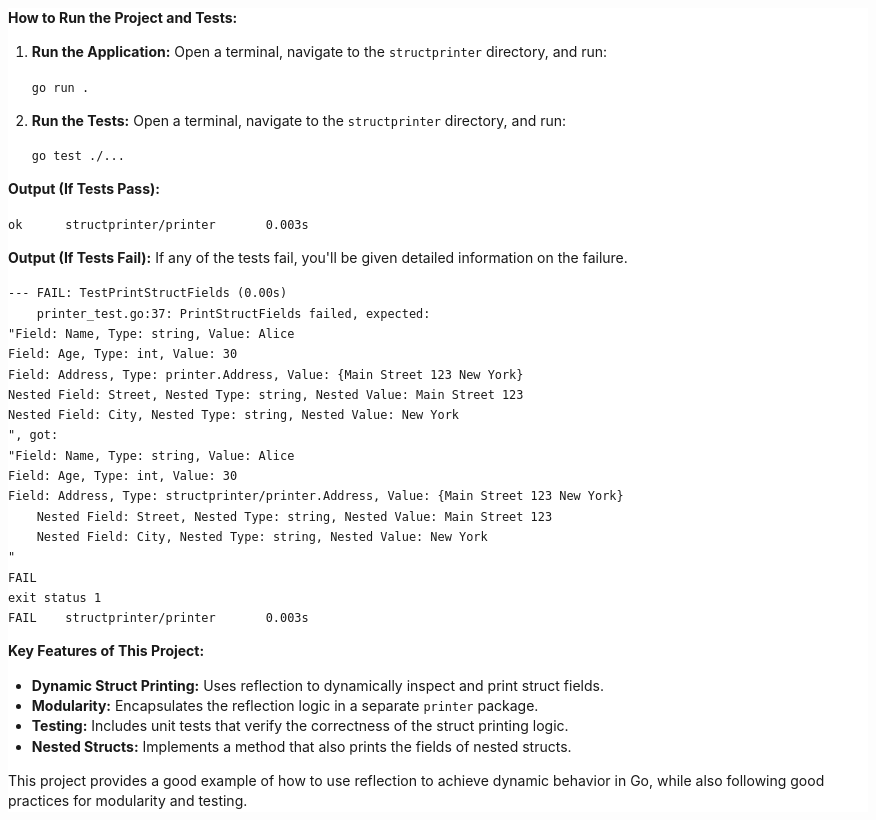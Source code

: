 **How to Run the Project and Tests:**

1.  **Run the Application:**
    Open a terminal, navigate to the `structprinter` directory, and run:

    ```bash
    go run .
    ```

2.  **Run the Tests:**
    Open a terminal, navigate to the `structprinter` directory, and run:

    ```bash
    go test ./...
    ```

**Output (If Tests Pass):**

```
ok      structprinter/printer       0.003s
```

**Output (If Tests Fail):**
If any of the tests fail, you'll be given detailed information on the failure.

```
--- FAIL: TestPrintStructFields (0.00s)
    printer_test.go:37: PrintStructFields failed, expected:
"Field: Name, Type: string, Value: Alice
Field: Age, Type: int, Value: 30
Field: Address, Type: printer.Address, Value: {Main Street 123 New York}
Nested Field: Street, Nested Type: string, Nested Value: Main Street 123
Nested Field: City, Nested Type: string, Nested Value: New York
", got:
"Field: Name, Type: string, Value: Alice
Field: Age, Type: int, Value: 30
Field: Address, Type: structprinter/printer.Address, Value: {Main Street 123 New York}
	Nested Field: Street, Nested Type: string, Nested Value: Main Street 123
	Nested Field: City, Nested Type: string, Nested Value: New York
"
FAIL
exit status 1
FAIL    structprinter/printer       0.003s
```

**Key Features of This Project:**

*   **Dynamic Struct Printing:** Uses reflection to dynamically inspect and print struct fields.
*   **Modularity:** Encapsulates the reflection logic in a separate `printer` package.
*   **Testing:** Includes unit tests that verify the correctness of the struct printing logic.
*   **Nested Structs:** Implements a method that also prints the fields of nested structs.

This project provides a good example of how to use reflection to achieve dynamic behavior in Go, while also following good practices for modularity and testing.

